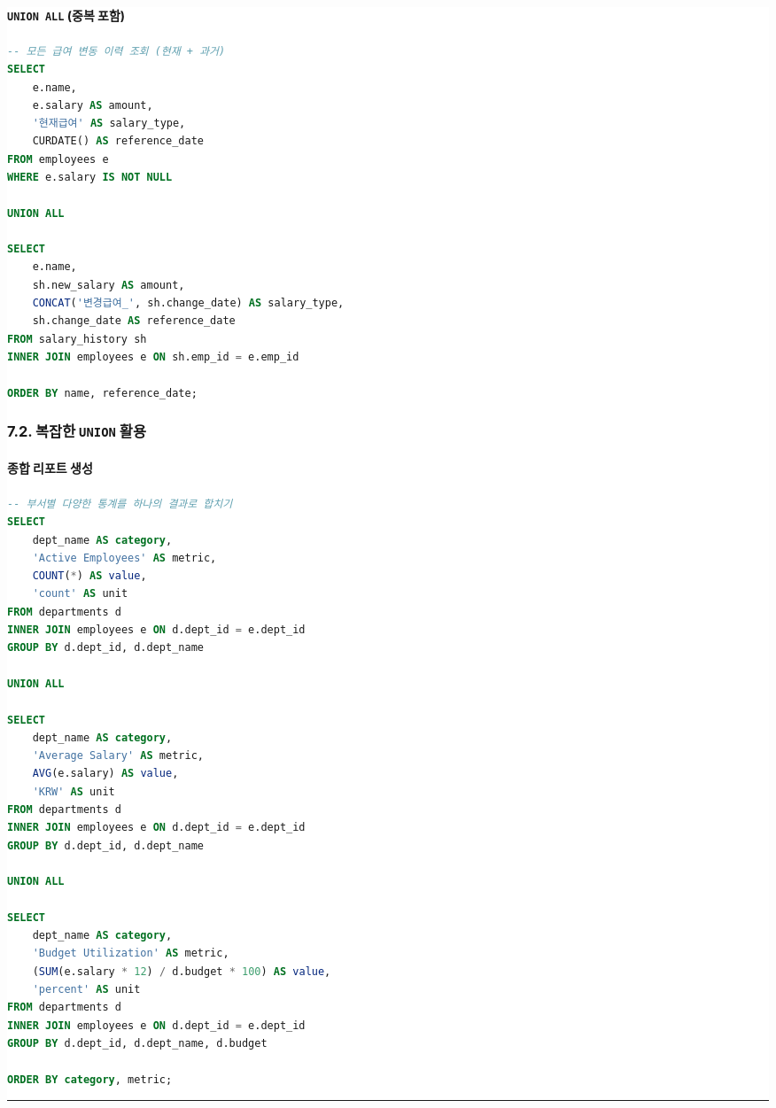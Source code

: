 #### `UNION ALL` (중복 포함)
```sql
-- 모든 급여 변동 이력 조회 (현재 + 과거)
SELECT 
    e.name,
    e.salary AS amount,
    '현재급여' AS salary_type,
    CURDATE() AS reference_date
FROM employees e
WHERE e.salary IS NOT NULL

UNION ALL

SELECT 
    e.name,
    sh.new_salary AS amount,
    CONCAT('변경급여_', sh.change_date) AS salary_type,
    sh.change_date AS reference_date
FROM salary_history sh
INNER JOIN employees e ON sh.emp_id = e.emp_id

ORDER BY name, reference_date;
```

### 7.2. 복잡한 `UNION` 활용

#### 종합 리포트 생성
```sql
-- 부서별 다양한 통계를 하나의 결과로 합치기
SELECT 
    dept_name AS category,
    'Active Employees' AS metric,
    COUNT(*) AS value,
    'count' AS unit
FROM departments d
INNER JOIN employees e ON d.dept_id = e.dept_id
GROUP BY d.dept_id, d.dept_name

UNION ALL

SELECT 
    dept_name AS category,
    'Average Salary' AS metric,
    AVG(e.salary) AS value,
    'KRW' AS unit
FROM departments d
INNER JOIN employees e ON d.dept_id = e.dept_id
GROUP BY d.dept_id, d.dept_name

UNION ALL

SELECT 
    dept_name AS category,
    'Budget Utilization' AS metric,
    (SUM(e.salary * 12) / d.budget * 100) AS value,
    'percent' AS unit
FROM departments d
INNER JOIN employees e ON d.dept_id = e.dept_id
GROUP BY d.dept_id, d.dept_name, d.budget

ORDER BY category, metric;
```

---